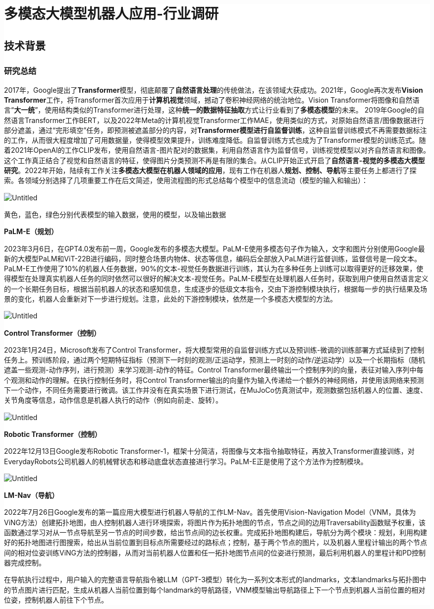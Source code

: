 # 多模态大模型机器人应用-行业调研

## 技术背景

### 研究总结

2017年，Google提出了**Transformer**模型，彻底颠覆了**自然语言处理**的传统做法，在该领域大获成功。2021年，Google再次发布**Vision Transformer**工作，将Transformer首次应用于**计算机视觉**领域，撼动了卷积神经网络的统治地位。Vision Transformer将图像和自然语言“**大一统**”，使用结构类似的Transformer进行处理，这种**统一的数据特征抽取**方式让行业看到了**多模态模型**的未来。 2019年Google的自然语言Transformer工作BERT，以及2022年Meta的计算机视觉Transformer工作MAE，使用类似的方式，对原始自然语言/图像数据进行部分遮盖，通过“完形填空”任务，即预测被遮盖部分的内容，对**Transformer模型进行自监督训练**，这种自监督训练模式不再需要数据标注的工作，从而很大程度增加了可用数据量，使得模型效果提升，训练难度降低。自监督训练方式也成为了Transformer模型的训练范式。随着2021年OpenAI的工作CLIP发布，使用自然语言-图片配对的数据集，利用自然语言作为监督信号，训练视觉模型以对齐自然语言和图像。这个工作真正结合了视觉和自然语言的特征，使得图片分类预测不再是有限的集合。从CLIP开始正式开启了**自然语言-视觉的多模态大模型研究**。2022年开始，陆续有工作关注**多模态大模型在机器人领域的应用**，现有工作在机器人**规划、控制、导航**等主要任务上都进行了探索。各领域分别选择了几项重要工作在后文简述，使用流程图的形式总结每个模型中的信息流动（模型的输入和输出）：

![Untitled](%E5%A4%9A%E6%A8%A1%E6%80%81%E5%A4%A7%E6%A8%A1%E5%9E%8B%E6%9C%BA%E5%99%A8%E4%BA%BA%E5%BA%94%E7%94%A8-%E8%A1%8C%E4%B8%9A%E8%B0%83%E7%A0%94%204a94df77c1c44979a0a046116481193d/Untitled.png)

黄色，蓝色，绿色分别代表模型的输入数据，使用的模型，以及输出数据

**PaLM-E（规划）**

2023年3月6日，在GPT4.0发布前一周，Google发布的多模态大模型。PaLM-E使用多模态句子作为输入，文字和图片分别使用Google最新的大模型PaLM和ViT-22B进行编码，同时整合场景内物体、状态等信息，编码后全部放入PaLM进行监督训练，监督信号是一段文本。PaLM-E工作使用了10%的机器人任务数据，90%的文本-视觉任务数据进行训练，其认为在多种任务上训练可以取得更好的迁移效果，使得模型在处理真实机器人任务的同时依然可以很好的解决文本-视觉任务。PaLM-E模型在处理机器人任务时，获取到用户使用自然语言定义的一个长期任务目标，根据当前机器人的状态和感知信息，生成逐步的低级文本指令，交由下游控制模块执行，根据每一步的执行结果及场景的变化，机器人会重新对下一步进行规划。注意，此处的下游控制模块，依然是一个多模态大模型的方法。

![Untitled](%E5%A4%9A%E6%A8%A1%E6%80%81%E5%A4%A7%E6%A8%A1%E5%9E%8B%E6%9C%BA%E5%99%A8%E4%BA%BA%E5%BA%94%E7%94%A8-%E8%A1%8C%E4%B8%9A%E8%B0%83%E7%A0%94%204a94df77c1c44979a0a046116481193d/Untitled%201.png)

**Control Transformer（控制）**

2023年1月24日，Microsoft发布了Control Transformer，将大模型常用的自监督训练方式以及预训练-微调的训练部署方式延续到了控制任务上。预训练阶段，通过两个短期特征指标（预测下一时刻的观测/正运动学，预测上一时刻的动作/逆运动学）以及一个长期指标（随机遮盖一些观测-动作序列，进行预测）来学习观测-动作的特征。Control Transformer最终输出一个控制序列的向量，表征对输入序列中每个观测和动作的理解。在执行控制任务时，将Control Transformer输出的向量作为输入传递给一个额外的神经网络，并使用该网络来预测下一个动作，不同任务需要进行微调。该工作并没有在真实场景下进行测试，在MuJoCo仿真测试中，观测数据包括机器人的位置、速度、关节角度等信息，动作信息是机器人执行的动作（例如向前走、旋转）。

![Untitled](%E5%A4%9A%E6%A8%A1%E6%80%81%E5%A4%A7%E6%A8%A1%E5%9E%8B%E6%9C%BA%E5%99%A8%E4%BA%BA%E5%BA%94%E7%94%A8-%E8%A1%8C%E4%B8%9A%E8%B0%83%E7%A0%94%204a94df77c1c44979a0a046116481193d/Untitled%202.png)

**Robotic Transformer（控制）**

2022年12月13日Google发布Robotic Transformer-1，框架十分简洁，将图像与文本指令抽取特征，再放入Transformer直接训练，对EverydayRobots公司机器人的机械臂状态和移动底盘状态直接进行学习。PaLM-E正是使用了这个方法作为控制模块。

![Untitled](%E5%A4%9A%E6%A8%A1%E6%80%81%E5%A4%A7%E6%A8%A1%E5%9E%8B%E6%9C%BA%E5%99%A8%E4%BA%BA%E5%BA%94%E7%94%A8-%E8%A1%8C%E4%B8%9A%E8%B0%83%E7%A0%94%204a94df77c1c44979a0a046116481193d/Untitled%203.png)

**LM-Nav（导航）**

2022年7月26日Google发布的第一篇应用大模型进行机器人导航的工作LM-Nav。首先使用Vision-Navigation Model（VNM，具体为ViNG方法）创建拓扑地图，由人控制机器人进行环境探索，将图片作为拓扑地图的节点，节点之间的边用Traversability函数赋予权重，该函数通过学习对从一节点导航至另一节点的时间步数，给出节点间的边长权重。完成拓扑地图构建后，导航分为两个模块：规划，利用构建好的拓扑地图进行图搜索，给出从当前位置到目标点所需要经过的路标点；控制，基于两个节点的图片，以及机器人里程计输出的两个节点间的相对位姿训练ViNG方法的控制器，从而对当前机器人位置和任一拓扑地图节点间的位姿进行预测，最后利用机器人的里程计和PD控制器完成控制。

在导航执行过程中，用户输入的完整语言导航指令被LLM（GPT-3模型）转化为一系列文本形式的landmarks，文本landmarks与拓扑图中的节点图片进行匹配，生成从机器人当前位置到每个landmark的导航路径，VNM模型输出导航路径上下一个节点到机器人当前位置的相对位姿，控制机器人前往下个节点。
